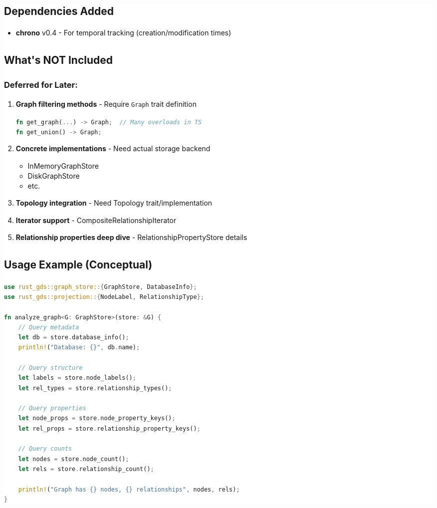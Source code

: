 ## Dependencies Added

- **chrono** v0.4 - For temporal tracking (creation/modification times)

## What's NOT Included

### Deferred for Later:

1. **Graph filtering methods** - Require `Graph` trait definition

   ```rust
   fn get_graph(...) -> Graph;  // Many overloads in TS
   fn get_union() -> Graph;
   ```

2. **Concrete implementations** - Need actual storage backend

   - InMemoryGraphStore
   - DiskGraphStore
   - etc.

3. **Topology integration** - Need Topology trait/implementation

4. **Iterator support** - CompositeRelationshipIterator

5. **Relationship properties deep dive** - RelationshipPropertyStore details

## Usage Example (Conceptual)

```rust
use rust_gds::graph_store::{GraphStore, DatabaseInfo};
use rust_gds::projection::{NodeLabel, RelationshipType};

fn analyze_graph<G: GraphStore>(store: &G) {
    // Query metadata
    let db = store.database_info();
    println!("Database: {}", db.name);

    // Query structure
    let labels = store.node_labels();
    let rel_types = store.relationship_types();

    // Query properties
    let node_props = store.node_property_keys();
    let rel_props = store.relationship_property_keys();

    // Query counts
    let nodes = store.node_count();
    let rels = store.relationship_count();

    println!("Graph has {} nodes, {} relationships", nodes, rels);
}
```

